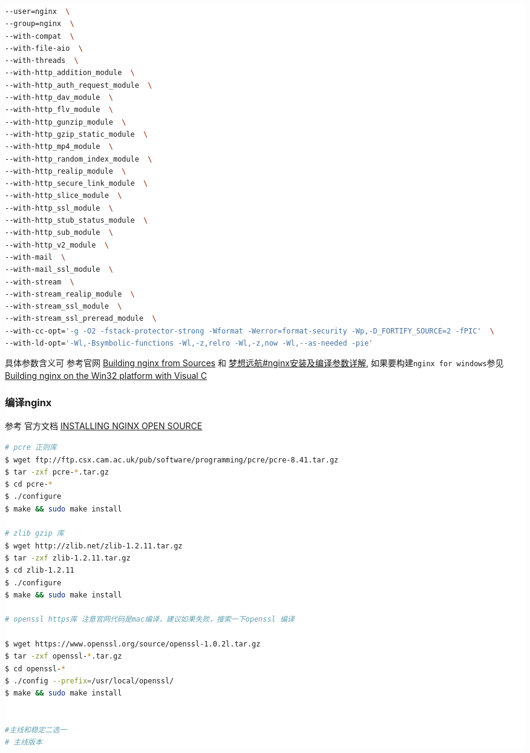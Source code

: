 ```bash
--user=nginx  \
--group=nginx  \
--with-compat  \
--with-file-aio  \
--with-threads  \
--with-http_addition_module  \
--with-http_auth_request_module  \
--with-http_dav_module  \
--with-http_flv_module  \
--with-http_gunzip_module  \
--with-http_gzip_static_module  \
--with-http_mp4_module  \
--with-http_random_index_module  \
--with-http_realip_module  \
--with-http_secure_link_module  \
--with-http_slice_module  \
--with-http_ssl_module  \
--with-http_stub_status_module  \
--with-http_sub_module  \
--with-http_v2_module  \
--with-mail  \
--with-mail_ssl_module  \
--with-stream  \
--with-stream_realip_module  \
--with-stream_ssl_module  \
--with-stream_ssl_preread_module  \
--with-cc-opt='-g -O2 -fstack-protector-strong -Wformat -Werror=format-security -Wp,-D_FORTIFY_SOURCE=2 -fPIC'  \
--with-ld-opt='-Wl,-Bsymbolic-functions -Wl,-z,relro -Wl,-z,now -Wl,--as-needed -pie'
```

具体参数含义可 参考官网 [Building nginx from Sources][linkBuildingNginxFromSources] 和 [梦想远航#nginx安装及编译参数详解][5225895], 如果要构建`nginx for windows`参见 [Building nginx on the Win32 platform with Visual C][linkBuildingNginxOnTheWin32Platform]

### 编译nginx
参考 官方文档 [INSTALLING NGINX OPEN SOURCE][linkInstallingNginxOpenSource]

```bash
# pcre 正则库 
$ wget ftp://ftp.csx.cam.ac.uk/pub/software/programming/pcre/pcre-8.41.tar.gz
$ tar -zxf pcre-*.tar.gz
$ cd pcre-*
$ ./configure
$ make && sudo make install

# zlib gzip 库
$ wget http://zlib.net/zlib-1.2.11.tar.gz
$ tar -zxf zlib-1.2.11.tar.gz
$ cd zlib-1.2.11
$ ./configure
$ make && sudo make install

# openssl https库 注意官网代码是mac编译，建议如果失败，搜索一下openssl 编译 

$ wget https://www.openssl.org/source/openssl-1.0.2l.tar.gz
$ tar -zxf openssl-*.tar.gz
$ cd openssl-*
$ ./config --prefix=/usr/local/openssl/
$ make && sudo make install


#主线和稳定二选一
# 主线版本
```

[linkOpenresty®Linux包]: https://openresty.org/cn/linux-packages.html
[Nginx]: http://nginx.org/
[Tengine]: http://tengine.taobao.org/
[Tengine-2.2.0.tar.gz]: http://tengine.taobao.org/download/tengine-2.2.0.tar.gz
[dubbo]: http://dubbo.io/
[dubbox]: https://github.com/dangdangdotcom/dubbox
[seajs]: https://github.com/seajs/seajs
[change]: http://nginx.org/en/CHANGES
[security]: http://nginx.org/en/security_advisories.html
[prebuilt]: https://www.nginx.com/resources/admin-guide/installing-nginx-open-source/#prebuilt
[download]: http://nginx.org/en/download.html
[linkBuildingNginxFromSources]: http://nginx.org/en/docs/configure.html
[pricing]: https://www.nginx.com/products/pricing/
[5225895]: http://www.cnblogs.com/HKUI/p/5225895.html
[linkBuildingNginxOnTheWin32Platform]: http://nginx.org/en/docs/howto_build_on_win32.html
[linkInstallingNginxOpenSource]: https://www.nginx.com/resources/admin-guide/installing-nginx-open-source/
[openresty]: https://openresty.org/cn/
[使用Nginx+Lua(OpenResty)开发高性能Web应用]: http://jinnianshilongnian.iteye.com/blog/2280928
[linkOpenresty最佳实践]: https://www.gitbook.com/book/moonbingbing/openresty-best-practices/details
[构建openresty]: https://openresty.org/cn/installation.html#-openresty
[linkOpenresty系列课程]: http://www.stuq.org/course/1015
[ModSecurity]: https://github.com/SpiderLabs/ModSecurity
[linkUbuntu15.04]: https://github.com/SpiderLabs/ModSecurity/wiki/Compilation-recipes#ubuntu-1504
[openresty官方组件]: https://openresty.org/en/components.html
[anjia0532/openresty]: https://gist.github.com/anjia0532/4bb10b59909da367cd857de6bd88d05b
[anjia0532/nginx]: https://gist.github.com/anjia0532/826bc5b8d465289ea9a1ed46bf0ff6e6
[linkAlibaba/tengine/issues/921#tengine]: https://github.com/alibaba/tengine/issues/921
[openresty的商业版]: https://openresty.com/cn/
[linkNginx模块]: https://www.nginx.com/resources/wiki/modules/